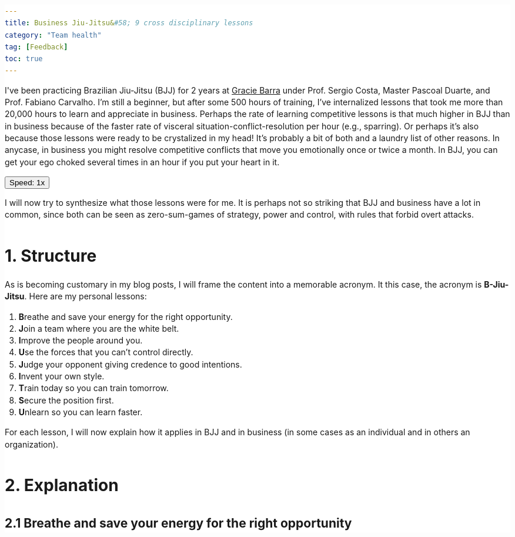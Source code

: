 ```yaml
---
title: Business Jiu-Jitsu&#58; 9 cross disciplinary lessons
category: "Team health"
tag: [Feedback]
toc: true
---
```


I've been practicing Brazilian Jiu-Jitsu (BJJ) for 2 years at [Gracie Barra](https://graciebarra.com/) under Prof. Sergio Costa, Master Pascoal Duarte, and Prof. Fabiano Carvalho. I’m still a beginner, but after some 500 hours of training, I’ve internalized lessons that took me more than 20,000 hours to learn and appreciate in business. Perhaps the rate of learning competitive lessons is that much higher in BJJ than in business because of the faster rate of visceral situation-conflict-resolution per hour (e.g., sparring). Or perhaps it’s also because those lessons were ready to be crystalized in my head! It’s probably a bit of both and a laundry list of other reasons. In anycase, in business you might resolve competitive conflicts that move you emotionally once or twice a month. In BJJ, you can get your ego choked several times in an hour if you put your heart in it.

<span><audio id="myAudio" controls>
    <source src="/assets/audio/business-jiu-jitsu.ogg" type="audio/ogg">
    <source src="/assets/audio/business-jiu-jitsu.mp3" type="audio/mpeg">
  </audio>
  <button class="btn btn--small" id="video-player-playback-rate-control" style="border-color=none !important;border-collapse: separate !important;">Speed: <span id="current-rate">1</span>x</button></span>

I will now try to synthesize what those lessons were for me. It is perhaps not so striking that BJJ and business have a lot in common, since both can be seen as zero-sum-games of strategy, power and control, with rules that forbid overt attacks.

# 1. Structure

As is becoming customary in my blog posts, I will frame the content into a memorable acronym. It this case, the acronym is **B-Jiu-Jitsu**. Here are my personal lessons:

1. **B**reathe and save your energy for the right opportunity.
2. **J**oin a team where you are the white belt.
3. **I**mprove the people around you.
4. **U**se the forces that you can’t control directly.
5. **J**udge your opponent giving credence to good intentions.
6. **I**nvent your own style.
7. **T**rain today so you can train tomorrow.
8. **S**ecure the position first.
9. **U**nlearn so you can learn faster.

For each lesson, I will now explain how it applies in BJJ and in business (in some cases as an individual and in others an organization).

# 2. Explanation

## 2.1 Breathe and save your energy for the right opportunity
